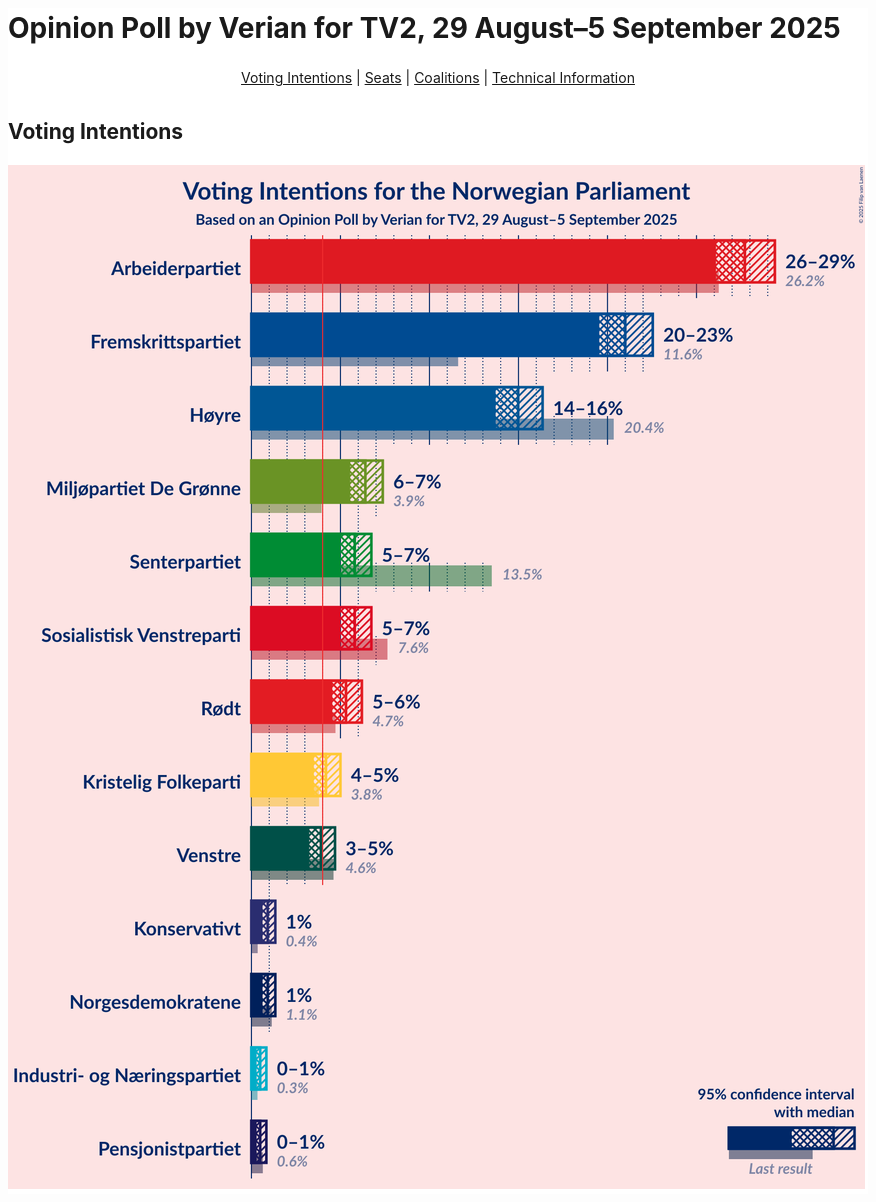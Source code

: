 # Opinion Poll by Verian for TV2, 29 August–5 September 2025

<p align="center"><a href="#voting-intentions">Voting Intentions</a> | <a href="#seats">Seats</a> | <a href="#coalitions">Coalitions</a> | <a href="#technical-information">Technical Information</a></p>

## Voting Intentions

![Graph with voting intentions not yet produced](2025-09-05-Verian.png "Voting Intentions")
